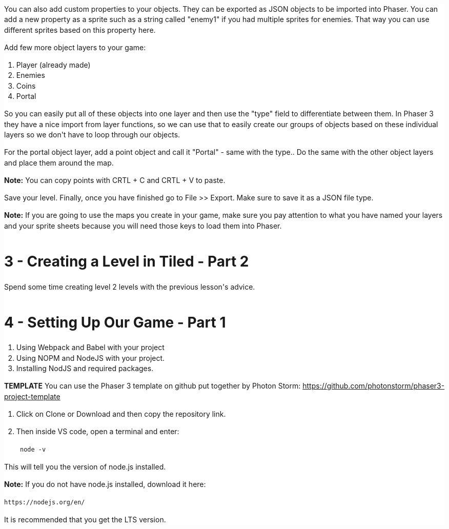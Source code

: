 You can also add custom properties to your objects. 
They can be exported as JSON objects to be imported into Phaser.
You can add a new property as a sprite such as a string called "enemy1" if you had multiple sprites for enemies.
That way you can use different sprites based on this property here.

Add few more object layers to your game:
1. Player (already made) 
2. Enemies
3. Coins
4. Portal

So you can easily put all of these objects into one layer and then use the "type" field to differentiate between them.
In Phaser 3 they have a nice import from layer functions, so we can use that to easily create our groups of objects based on these individual layers so we don't have to loop through our objects.

For the portal object layer, add a point object and call it "Portal" - same with the type..
Do the same with the other object layers and place them around the map.

**Note:** You can copy points with CRTL + C and CRTL + V to paste.

Save your level.
Finally, once you have finished go to File >> Export.
Make sure to save it as a JSON file type.

**Note:** If you are going to use the maps you create in your game, make sure you pay attention to what you have named your layers and your sprite sheets because you will need those keys to load them into Phaser.

# 3 - Creating a Level in Tiled - Part 2
Spend some time creating level 2 levels with the previous lesson's advice.


# 4 - Setting Up Our Game - Part 1
1. Using Webpack and Babel with your project
2. Using NOPM and NodeJS with your project.
3. Installing NodJS and required packages.

**TEMPLATE**
You can use the Phaser 3 template on github put together by Photon Storm:
https://github.com/photonstorm/phaser3-project-template

1. Click on Clone or Download and then copy the repository link.
2. Then inside VS code, open a terminal and enter:

        node -v

This will tell you the version of node.js installed. 

**Note:** If you do not have node.js installed, download it here:

    https://nodejs.org/en/

It is recommended that you get the LTS version.
